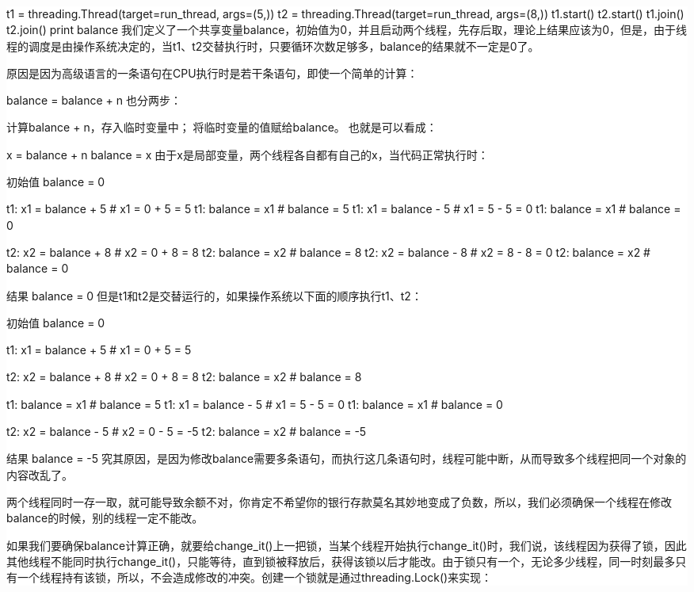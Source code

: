 t1 = threading.Thread(target=run_thread, args=(5,))
t2 = threading.Thread(target=run_thread, args=(8,))
t1.start()
t2.start()
t1.join()
t2.join()
print balance
我们定义了一个共享变量balance，初始值为0，并且启动两个线程，先存后取，理论上结果应该为0，但是，由于线程的调度是由操作系统决定的，当t1、t2交替执行时，只要循环次数足够多，balance的结果就不一定是0了。

原因是因为高级语言的一条语句在CPU执行时是若干条语句，即使一个简单的计算：

balance = balance + n
也分两步：

计算balance + n，存入临时变量中；
将临时变量的值赋给balance。
也就是可以看成：

x = balance + n
balance = x
由于x是局部变量，两个线程各自都有自己的x，当代码正常执行时：

初始值 balance = 0

t1: x1 = balance + 5 # x1 = 0 + 5 = 5
t1: balance = x1     # balance = 5
t1: x1 = balance - 5 # x1 = 5 - 5 = 0
t1: balance = x1     # balance = 0

t2: x2 = balance + 8 # x2 = 0 + 8 = 8
t2: balance = x2     # balance = 8
t2: x2 = balance - 8 # x2 = 8 - 8 = 0
t2: balance = x2     # balance = 0

结果 balance = 0
但是t1和t2是交替运行的，如果操作系统以下面的顺序执行t1、t2：

初始值 balance = 0

t1: x1 = balance + 5  # x1 = 0 + 5 = 5

t2: x2 = balance + 8  # x2 = 0 + 8 = 8
t2: balance = x2      # balance = 8

t1: balance = x1      # balance = 5
t1: x1 = balance - 5  # x1 = 5 - 5 = 0
t1: balance = x1      # balance = 0

t2: x2 = balance - 5  # x2 = 0 - 5 = -5
t2: balance = x2      # balance = -5

结果 balance = -5
究其原因，是因为修改balance需要多条语句，而执行这几条语句时，线程可能中断，从而导致多个线程把同一个对象的内容改乱了。

两个线程同时一存一取，就可能导致余额不对，你肯定不希望你的银行存款莫名其妙地变成了负数，所以，我们必须确保一个线程在修改balance的时候，别的线程一定不能改。

如果我们要确保balance计算正确，就要给change_it()上一把锁，当某个线程开始执行change_it()时，我们说，该线程因为获得了锁，因此其他线程不能同时执行change_it()，只能等待，直到锁被释放后，获得该锁以后才能改。由于锁只有一个，无论多少线程，同一时刻最多只有一个线程持有该锁，所以，不会造成修改的冲突。创建一个锁就是通过threading.Lock()来实现：
